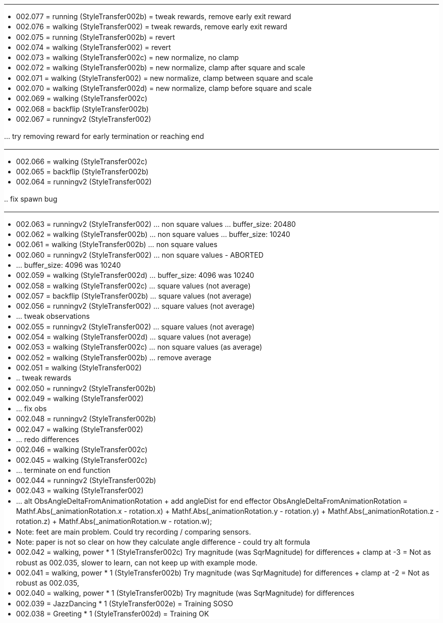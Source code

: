 ----
* 002.077 = running (StyleTransfer002b) =  tweak rewards, remove early exit reward
* 002.076 = walking (StyleTransfer002) = tweak rewards, remove early exit reward
* 002.075 = running (StyleTransfer002b) = revert
* 002.074 = walking (StyleTransfer002) = revert
* 002.073 = walking (StyleTransfer002c) = new normalize, no clamp
* 002.072 = walking (StyleTransfer002b) = new normalize, clamp after square and scale
* 002.071 = walking (StyleTransfer002) = new normalize, clamp between square and scale
* 002.070 = walking (StyleTransfer002d) = new normalize, clamp before square and scale
* 002.069 = walking (StyleTransfer002c) 
* 002.068 = backflip (StyleTransfer002b) 
* 002.067 = runningv2 (StyleTransfer002)

… try removing reward for early termination or reaching end

----
* 002.066 = walking (StyleTransfer002c) 
* 002.065 = backflip (StyleTransfer002b) 
* 002.064 = runningv2 (StyleTransfer002)

.. fix spawn bug

----
* 002.063 = runningv2 (StyleTransfer002) … non square values … buffer_size: 20480
* 002.062 = walking (StyleTransfer002b) … non square values … buffer_size: 10240
* 002.061 = walking (StyleTransfer002b) … non square values
* 002.060 = runningv2 (StyleTransfer002) … non square values - ABORTED
* …  buffer_size: 4096 was 10240
* 002.059 = walking (StyleTransfer002d) … buffer_size: 4096 was 10240
* 002.058 = walking (StyleTransfer002c) … square values (not average)
* 002.057 = backflip (StyleTransfer002b) … square values (not average)
* 002.056 = runningv2 (StyleTransfer002) … square values (not average)
* … tweak observations
* 002.055 = runningv2 (StyleTransfer002) … square values (not average)
* 002.054 = walking (StyleTransfer002d) … square values (not average)
* 002.053 = walking (StyleTransfer002c) … non square values (as average)
* 002.052 = walking (StyleTransfer002b) … remove average
* 002.051 = walking (StyleTransfer002)
* .. tweak rewards
* 002.050 = runningv2 (StyleTransfer002b)
* 002.049 = walking (StyleTransfer002)
* … fix obs
* 002.048 = runningv2 (StyleTransfer002b)
* 002.047 = walking (StyleTransfer002)
* … redo differences 
* 002.046 = walking (StyleTransfer002c)
* 002.045 = walking (StyleTransfer002c)
* … terminate on end function
* 002.044 = runningv2 (StyleTransfer002b)
* 002.043 = walking (StyleTransfer002)
* … alt ObsAngleDeltaFromAnimationRotation + add angleDist for end effector
        ObsAngleDeltaFromAnimationRotation = 
            Mathf.Abs(_animationRotation.x - rotation.x) +
            Mathf.Abs(_animationRotation.y - rotation.y) +
            Mathf.Abs(_animationRotation.z - rotation.z) +
            Mathf.Abs(_animationRotation.w - rotation.w);
* Note: feet are main problem. Could try recording / comparing sensors. 
* Note: paper is not so clear on how they calculate angle difference - could try alt formula 
* 002.042 = walking, power * 1 (StyleTransfer002c) Try magnitude (was SqrMagnitude) for differences + clamp at -3 = Not as robust as 002.035, slower to learn, can not keep up with example mode.
* 002.041 = walking, power * 1 (StyleTransfer002b) Try magnitude (was SqrMagnitude) for differences + clamp at -2 = Not as robust as 002.035,
* 002.040 = walking, power * 1 (StyleTransfer002b) Try magnitude (was SqrMagnitude) for differences
* 002.039 = JazzDancing * 1 (StyleTransfer002e) = Training SOSO
* 002.038 = Greeting * 1 (StyleTransfer002d) = Training OK